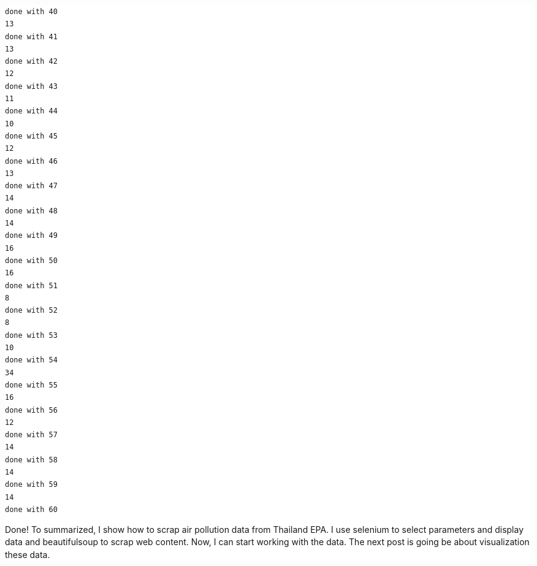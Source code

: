     done with 40
    13
    done with 41
    13
    done with 42
    12
    done with 43
    11
    done with 44
    10
    done with 45
    12
    done with 46
    13
    done with 47
    14
    done with 48
    14
    done with 49
    16
    done with 50
    16
    done with 51
    8
    done with 52
    8
    done with 53
    10
    done with 54
    34
    done with 55
    16
    done with 56
    12
    done with 57
    14
    done with 58
    14
    done with 59
    14
    done with 60
    

Done! To summarized, I show how to scrap air pollution data from Thailand EPA. I use selenium to select parameters and display data and beautifulsoup to scrap web content. Now, I can start working with the data. The next post is going be about visualization these data.
